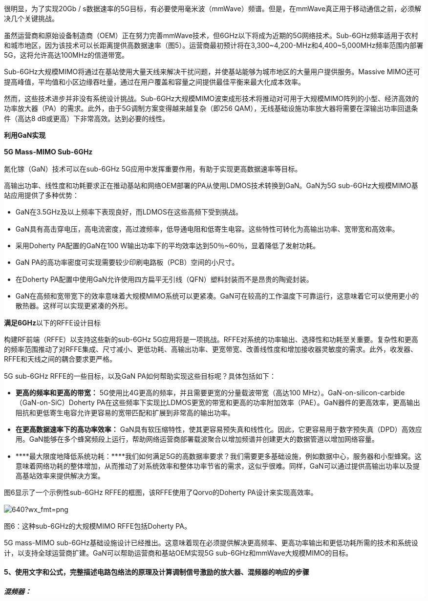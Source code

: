 很明显，为了实现20Gb / s数据速率的5G目标，有必要使用毫米波（mmWave）频谱。但是，在mmWave真正用于移动通信之前，必须解决几个关键挑战。

虽然运营商和原始设备制造商（OEM）正在努力完善mmWave技术，但6GHz以下将成为近期的5G网络技术。Sub-6GHz频率适用于农村和城市地区，因为该技术可以长距离提供高数据速率（图5）。运营商最初预计将在3,300~4,200-MHz和4,400~5,000MHz频率范围内部署5G，这将允许高达100MHz的信道带宽。

Sub-6GHz大规模MIMO将通过在基站使用大量天线来解决干扰问题，并使基站能够为城市地区的大量用户提供服务。Massive MIMO还可提高峰值，平均值和小区边缘吞吐量，通过在用户覆盖和容量之间提供最佳平衡来最大化成本效率。

然而，这些技术进步并非没有系统设计挑战。Sub-6GHz大规模MIMO波束成形技术将推动对可用于大规模MIMO阵列的小型、经济高效的功率放大器（PA）的需求。此外，由于5G调制方案变得越来越复杂（即256 QAM），无线基础设施功率放大器将需要在深输出功率回退条件（高达8 dB或更高）下非常高效。达到必要的线性。

**利用GaN实现**

**5G Mass-MIMO Sub-6GHz**

氮化镓（GaN）技术可以在sub-6GHz 5G应用中发挥重要作用，有助于实现更高数据速率等目标。

高输出功率、线性度和功耗要求正在推动基站和网络OEM部署的PA从使用LDMOS技术转换到GaN。GaN为5G sub-6GHz大规模MIMO基站应用提供了多种优势：

- GaN在3.5GHz及以上频率下表现良好，而LDMOS在这些高频下受到挑战。

- GaN具有高击穿电压，高电流密度，高过渡频率，低导通电阻和低寄生电容。这些特性可转化为高输出功率、宽带宽和高效率。

- 采用Doherty PA配置的GaN在100 W输出功率下的平均效率达到50％~60％，显着降低了发射功耗。

- GaN PA的高功率密度可实现需要较少印刷电路板（PCB）空间的小尺寸。

- 在Doherty PA配置中使用GaN允许使用四方扁平无引线（QFN）塑料封装而不是昂贵的陶瓷封装。

- GaN在高频和宽带宽下的效率意味着大规模MIMO系统可以更紧凑。GaN可在较高的工作温度下可靠运行，这意味着它可以使用更小的散热器。这样可以实现更紧凑的外形。

**满足6GHz**以下的RFFE设计目标

构建RF前端（RFFE）以支持这些新的sub-6GHz 5G应用将是一项挑战。RFFE对系统的功率输出、选择性和功耗至关重要。复杂性和更高的频率范围推动了对RFFE集成、尺寸减小、更低功耗、高输出功率、更宽带宽、改善线性度和增加接收器灵敏度的需求。此外，收发器、RFFE和天线之间的耦合要求更严格。

5G sub-6GHz RFFE的一些目标，以及GaN PA如何帮助实现这些目标呢？具体包括如下：

- **更高的频率和更高的带宽：** 5G使用比4G更高的频率，并且需要更宽的分量载波带宽（高达100 MHz）。GaN-on-silicon-carbide（GaN-on-SiC）Doherty PA在这些频率下实现比LDMOS更宽的带宽和更高的功率附加效率（PAE）。GaN器件的更高效率，更高输出阻抗和更低寄生电容允许更容易的宽带匹配和扩展到非常高的输出功率。

- **在更高数据速率下的高功率效率：** GaN具有软压缩特性，使其更容易预失真和线性化。因此，它更容易用于数字预失真（DPD）高效应用。GaN能够在多个蜂窝频段上运行，帮助网络运营商部署载波聚合以增加频谱并创建更大的数据管道以增加网络容量。

- ***\*最大限度地降低系统功耗：\****我们如何满足5G的高数据率要求？我们需要更多基础设施，例如数据中心，服务器和小型蜂窝。这意味着网络功耗的整体增加，从而推动了对系统效率和整体功率节省的需求，这似乎很难。同样，GaN可以通过提供高输出功率以及提高基站效率来提供解决方案。

图6显示了一个示例性sub-6GHz RFFE的框图，该RFFE使用了Qorvo的Doherty PA设计来实现高效率。



![640?wx_fmt=png](https://ss.csdn.net/p?https://mmbiz.qpic.cn/mmbiz_png/ghsnibD4zwPsLxqUv77w2hGRlumm3OFIFxpfDKqLTicRzrpJBpxof8nRHJY0akW3jxgPP34FDZmBRcibAMw5eO23A/640?wx_fmt=png)

图6：这种sub-6GHz的大规模MIMO RFFE包括Doherty PA。

5G mass-MIMO sub-6GHz基础设施设计已经推出。这意味着现在必须提供解决更高频率、更高功率输出和更低功耗所需的技术和系统设计，以支持全球运营商扩建。GaN可以帮助运营商和基站OEM实现5G sub-6GHz和mmWave大规模MIMO的目标。



#### 5、使用文字和公式，完整描述电路包络法的原理及计算调制信号激励的放大器、混频器的响应的步骤

##### 混频器：
